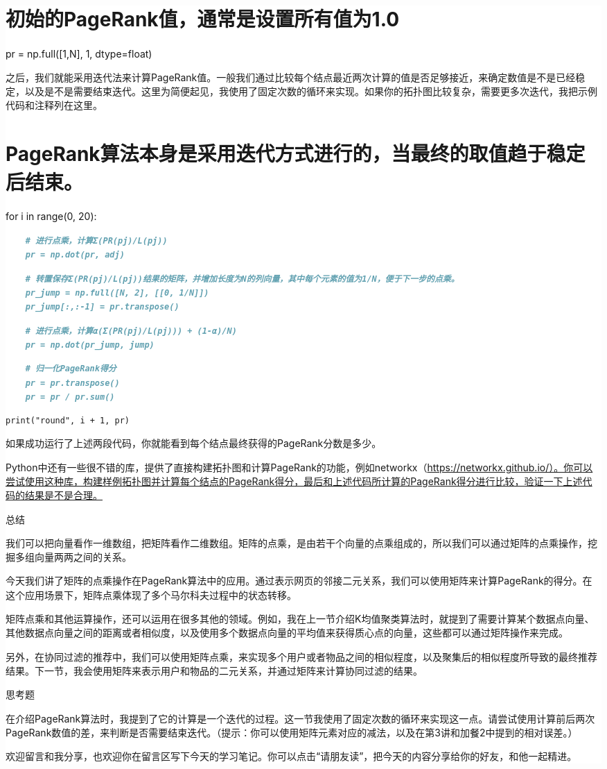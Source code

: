 # 初始的PageRank值，通常是设置所有值为1.0
pr = np.full([1,N], 1, dtype=float)


之后，我们就能采用迭代法来计算PageRank值。一般我们通过比较每个结点最近两次计算的值是否足够接近，来确定数值是不是已经稳定，以及是不是需要结束迭代。这里为简便起见，我使用了固定次数的循环来实现。如果你的拓扑图比较复杂，需要更多次迭代，我把示例代码和注释列在这里。

# PageRank算法本身是采用迭代方式进行的，当最终的取值趋于稳定后结束。
for i in range(0, 20):

```markdown
    # 进行点乘，计算Σ(PR(pj)/L(pj))
    pr = np.dot(pr, adj)
```

```markdown
    # 转置保存Σ(PR(pj)/L(pj))结果的矩阵，并增加长度为N的列向量，其中每个元素的值为1/N，便于下一步的点乘。
    pr_jump = np.full([N, 2], [[0, 1/N]])
    pr_jump[:,:-1] = pr.transpose()
```

```markdown
    # 进行点乘，计算α(Σ(PR(pj)/L(pj))) + (1-α)/N)
    pr = np.dot(pr_jump, jump)
```

```markdown
    # 归一化PageRank得分
    pr = pr.transpose()
    pr = pr / pr.sum()
```

    print("round", i + 1, pr)


如果成功运行了上述两段代码，你就能看到每个结点最终获得的PageRank分数是多少。

Python中还有一些很不错的库，提供了直接构建拓扑图和计算PageRank的功能，例如networkx（https://networkx.github.io/）。你可以尝试使用这种库，构建样例拓扑图并计算每个结点的PageRank得分，最后和上述代码所计算的PageRank得分进行比较，验证一下上述代码的结果是不是合理。

总结

我们可以把向量看作一维数组，把矩阵看作二维数组。矩阵的点乘，是由若干个向量的点乘组成的，所以我们可以通过矩阵的点乘操作，挖掘多组向量两两之间的关系。

今天我们讲了矩阵的点乘操作在PageRank算法中的应用。通过表示网页的邻接二元关系，我们可以使用矩阵来计算PageRank的得分。在这个应用场景下，矩阵点乘体现了多个马尔科夫过程中的状态转移。

矩阵点乘和其他运算操作，还可以运用在很多其他的领域。例如，我在上一节介绍K均值聚类算法时，就提到了需要计算某个数据点向量、其他数据点向量之间的距离或者相似度，以及使用多个数据点向量的平均值来获得质心点的向量，这些都可以通过矩阵操作来完成。

另外，在协同过滤的推荐中，我们可以使用矩阵点乘，来实现多个用户或者物品之间的相似程度，以及聚集后的相似程度所导致的最终推荐结果。下一节，我会使用矩阵来表示用户和物品的二元关系，并通过矩阵来计算协同过滤的结果。

思考题

在介绍PageRank算法时，我提到了它的计算是一个迭代的过程。这一节我使用了固定次数的循环来实现这一点。请尝试使用计算前后两次PageRank数值的差，来判断是否需要结束迭代。（提示：你可以使用矩阵元素对应的减法，以及在第3讲和加餐2中提到的相对误差。）

欢迎留言和我分享，也欢迎你在留言区写下今天的学习笔记。你可以点击“请朋友读”，把今天的内容分享给你的好友，和他一起精进。

                        
                        
                            